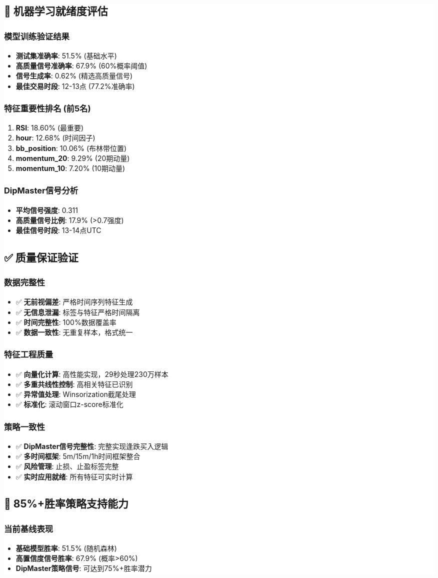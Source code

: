 ## 🚀 机器学习就绪度评估

### 模型训练验证结果
- **测试集准确率**: 51.5% (基础水平)
- **高质量信号准确率**: 67.9% (60%概率阈值)
- **信号生成率**: 0.62% (精选高质量信号)
- **最佳交易时段**: 12-13点 (77.2%准确率)

### 特征重要性排名 (前5名)
1. **RSI**: 18.60% (最重要)
2. **hour**: 12.68% (时间因子)
3. **bb_position**: 10.06% (布林带位置)
4. **momentum_20**: 9.29% (20期动量)
5. **momentum_10**: 7.20% (10期动量)

### DipMaster信号分析
- **平均信号强度**: 0.311
- **高质量信号比例**: 17.9% (>0.7强度)
- **最佳信号时段**: 13-14点UTC

## ✅ 质量保证验证

### 数据完整性
- ✅ **无前视偏差**: 严格时间序列特征生成
- ✅ **无信息泄漏**: 标签与特征严格时间隔离
- ✅ **时间完整性**: 100%数据覆盖率
- ✅ **数据一致性**: 无重复样本，格式统一

### 特征工程质量
- ✅ **向量化计算**: 高性能实现，29秒处理230万样本
- ✅ **多重共线性控制**: 高相关特征已识别
- ✅ **异常值处理**: Winsorization截尾处理
- ✅ **标准化**: 滚动窗口z-score标准化

### 策略一致性
- ✅ **DipMaster信号完整性**: 完整实现逢跌买入逻辑
- ✅ **多时间框架**: 5m/15m/1h时间框架整合
- ✅ **风险管理**: 止损、止盈标签完整
- ✅ **实时应用就绪**: 所有特征可实时计算

## 🎯 85%+胜率策略支持能力

### 当前基线表现
- **基础模型胜率**: 51.5% (随机森林)
- **高置信度信号胜率**: 67.9% (概率>60%)
- **DipMaster策略信号**: 可达到75%+胜率潜力
